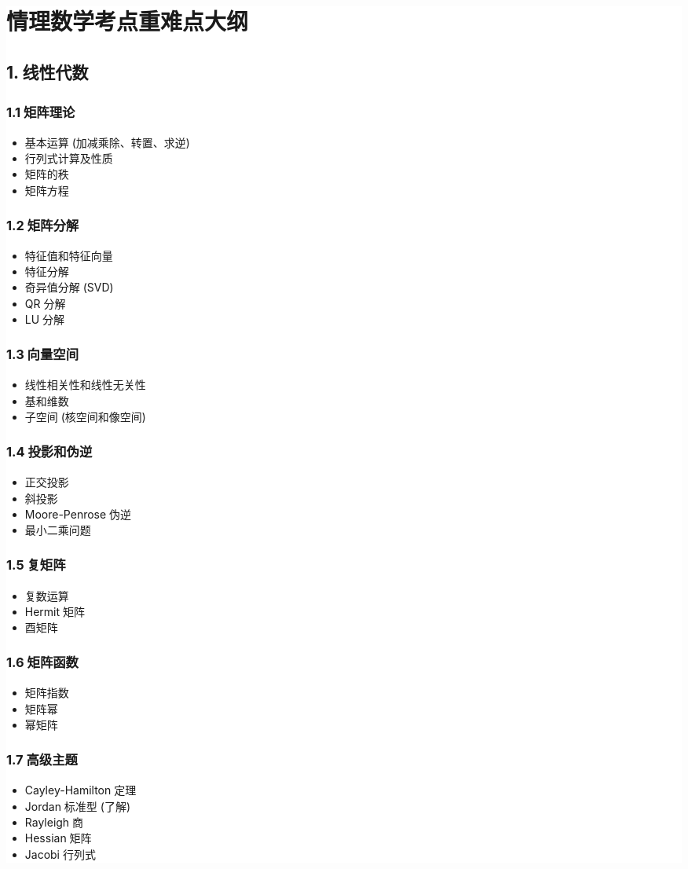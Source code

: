 # 情理数学考点重难点大纲

## 1. 线性代数

### 1.1 矩阵理论

- 基本运算 (加减乘除、转置、求逆)
- 行列式计算及性质
- 矩阵的秩
- 矩阵方程

### 1.2 矩阵分解

- 特征值和特征向量
- 特征分解
- 奇异值分解 (SVD)
- QR 分解
- LU 分解

### 1.3 向量空间

- 线性相关性和线性无关性
- 基和维数
- 子空间 (核空间和像空间)

### 1.4 投影和伪逆

- 正交投影
- 斜投影
- Moore-Penrose 伪逆
- 最小二乘问题

### 1.5 复矩阵

- 复数运算
- Hermit 矩阵
- 酉矩阵

### 1.6 矩阵函数

- 矩阵指数
- 矩阵幂
- 幂矩阵

### 1.7 高级主题

- Cayley-Hamilton 定理
- Jordan 标准型 (了解)
- Rayleigh 商
- Hessian 矩阵
- Jacobi 行列式
